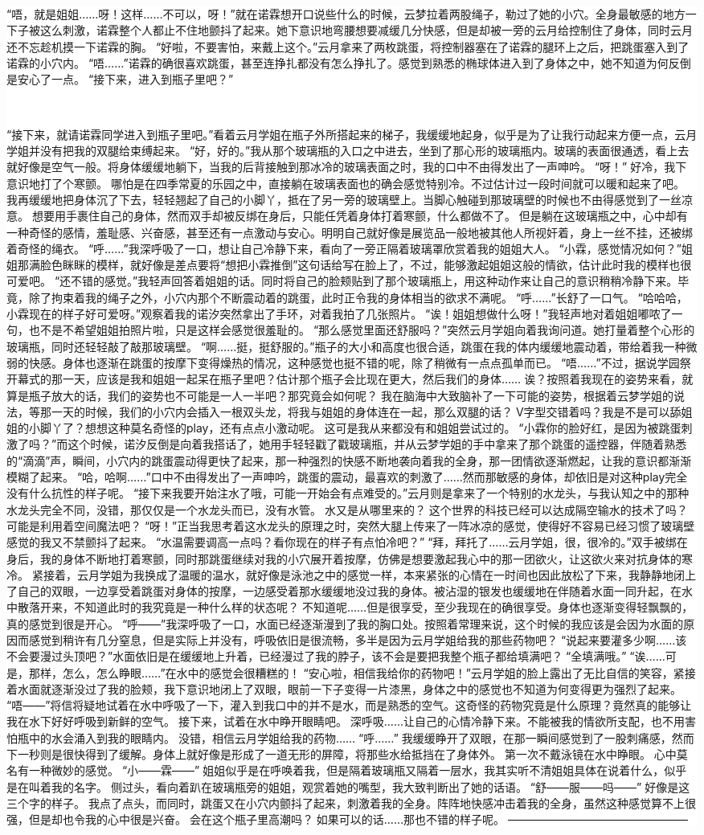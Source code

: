 “唔，就是姐姐……呀！这样……不可以，呀！”就在诺霖想开口说些什么的时候，云梦拉着两股绳子，勒过了她的小穴。全身最敏感的地方一下子被这么刺激，诺霖整个人都止不住地颤抖了起来。她下意识地弯腰想要减缓几分快感，但是却被一旁的云月给控制住了身体，同时云月还不忘趁机摸一下诺霖的胸。
“好啦，不要害怕，来戴上这个。”云月拿来了两枚跳蛋，将控制器塞在了诺霖的腿环上之后，把跳蛋塞入到了诺霖的小穴内。
“唔……”诺霖的确很喜欢跳蛋，甚至连挣扎都没有怎么挣扎了。感觉到熟悉的椭球体进入到了身体之中，她不知道为何反倒是安心了一点。
“接下来，进入到瓶子里吧？” 

  

“接下来，就请诺霖同学进入到瓶子里吧。”看着云月学姐在瓶子外所搭起来的梯子，我缓缓地起身，似乎是为了让我行动起来方便一点，云月学姐并没有把我的双腿给束缚起来。
“好，好的。”我从那个玻璃瓶的入口之中进去，坐到了那心形的玻璃瓶内。玻璃的表面很通透，看上去就好像是空气一般。将身体缓缓地躺下，当我的后背接触到那冰冷的玻璃表面之时，我的口中不由得发出了一声呻吟。
“呀！”
好冷，我下意识地打了个寒颤。
哪怕是在四季常夏的乐园之中，直接躺在玻璃表面也的确会感觉特别冷。不过估计过一段时间就可以暖和起来了吧。
我再缓缓地把身体沉了下去，轻轻翘起了自己的小脚丫，抵在了另一旁的玻璃壁上。当脚心触碰到那玻璃壁的时候也不由得感觉到了一丝凉意。
想要用手裹住自己的身体，然而双手却被反绑在身后，只能任凭着身体打着寒颤，什么都做不了。
但是躺在这玻璃瓶之中，心中却有一种奇怪的感情，羞耻感、兴奋感，甚至还有一点激动与安心。明明自己就好像是展览品一般地被其他人所视奸着，身上一丝不挂，还被绑着奇怪的绳衣。
“呼……”我深呼吸了一口，想让自己冷静下来，看向了一旁正隔着玻璃罩欣赏着我的姐姐大人。
“小霖，感觉情况如何？”姐姐那满脸色眯眯的模样，就好像是差点要将“想把小霖推倒”这句话给写在脸上了，不过，能够激起姐姐这般的情欲，估计此时我的模样也很可爱吧。
“还不错的感觉。”我轻声回答着姐姐的话。同时将自己的脸颊贴到了那个玻璃瓶上，用这种动作来让自己的意识稍稍冷静下来。毕竟，除了拘束着我的绳子之外，小穴内那个不断震动着的跳蛋，此时正令我的身体相当的欲求不满呢。
“呼……”长舒了一口气。
“哈哈哈，小霖现在的样子好可爱呀。”观察着我的诺汐突然拿出了手环，对着我拍了几张照片。
“诶！姐姐想做什么呀！”我轻声地对着姐姐嘟哝了一句，也不是不希望姐姐拍照片啦，只是这样会感觉很羞耻的。
“那么感觉里面还舒服吗？”突然云月学姐向着我询问道。她打量着整个心形的玻璃瓶，同时还轻轻敲了敲那玻璃壁。
“啊……挺，挺舒服的。”瓶子的大小和高度也很合适，跳蛋在我的体内缓缓地震动着，带给着我一种微弱的快感。身体也逐渐在跳蛋的按摩下变得燥热的情况，这种感觉也挺不错的呢，除了稍微有一点点孤单而已。
“唔……”不过，据说学园祭开幕式的那一天，应该是我和姐姐一起呆在瓶子里吧？估计那个瓶子会比现在更大，然后我们的身体……
诶？按照着我现在的姿势来看，就算是瓶子放大的话，我们的姿势也不可能是一人一半吧？那究竟会如何呢？
我在脑海中大致脑补了一下可能的姿势，根据着云梦学姐的说法，等那一天的时候，我们的小穴内会插入一根双头龙，将我与姐姐的身体连在一起，那么双腿的话？
V字型交错着吗？我是不是可以舔姐姐的小脚丫了？想想这种莫名奇怪的play，还有点点小激动呢。
这可是我从来都没有和姐姐尝试过的。
“小霖你的脸好红，是因为被跳蛋刺激了吗？”而这个时候，诺汐反倒是向着我搭话了，她用手轻轻戳了戳玻璃瓶，并从云梦学姐的手中拿来了那个跳蛋的遥控器，伴随着熟悉的“滴滴”声，瞬间，小穴内的跳蛋震动得更快了起来，那一种强烈的快感不断地袭向着我的全身，那一团情欲逐渐燃起，让我的意识都渐渐模糊了起来。
“哈，哈啊……”口中不由得发出了一声呻吟，跳蛋的震动，最喜欢的刺激了……然而那敏感的身体，却依旧是对这种play完全没有什么抗性的样子呢。
“接下来我要开始注水了哦，可能一开始会有点难受的。”云月则是拿来了一个特别的水龙头，与我认知之中的那种水龙头完全不同，没错，那仅仅是一个水龙头而已，没有水管。
水又是从哪里来的？
这个世界的科技已经可以达成隔空输水的技术了吗？可能是利用着空间魔法吧？
“呀！”正当我思考着这水龙头的原理之时，突然大腿上传来了一阵冰凉的感觉，使得好不容易已经习惯了玻璃壁感觉的我又不禁颤抖了起来。
“水温需要调高一点吗？看你现在的样子有点怕冷吧？”
“拜，拜托了……云月学姐，很，很冷的。”双手被绑在身后，我的身体不断地打着寒颤，同时那跳蛋继续对我的小穴展开着按摩，仿佛是想要激起我心中的那一团欲火，让这欲火来对抗身体的寒冷。
紧接着，云月学姐为我换成了温暖的温水，就好像是泳池之中的感觉一样，本来紧张的心情在一时间也因此放松了下来，我静静地闭上了自己的双眼，一边享受着跳蛋对身体的按摩，一边感受着那水缓缓地没过我的身体。被沾湿的银发也缓缓地在伴随着水面一同升起，在水中散落开来，不知道此时的我究竟是一种什么样的状态呢？
不知道呢……但是很享受，至少我现在的确很享受。身体也逐渐变得轻飘飘的，真的感觉到很是开心。
“呼——”我深呼吸了一口，水面已经逐渐漫到了我的胸口处。按照着常理来说，这个时候的我应该是会因为水面的原因而感觉到稍许有几分窒息，但是实际上并没有，呼吸依旧是很流畅，多半是因为云月学姐给我的那些药物吧？
“说起来要灌多少啊……该不会要漫过头顶吧？”水面依旧是在缓缓地上升着，已经漫过了我的脖子，该不会是要把我整个瓶子都给填满吧？
“全填满哦。”
“诶……可是，那样，怎么，怎么睁眼……”在水中的感觉会很糟糕的！
“安心啦，相信我给你的药物吧！”云月学姐的脸上露出了无比自信的笑容，紧接着水面就逐渐没过了我的脸颊，我下意识地闭上了双眼，眼前一下子变得一片漆黑，身体之中的感觉也不知道为何变得更为强烈了起来。
“唔——”将信将疑地试着在水中呼吸了一下，灌入到我口中的并不是水，而是熟悉的空气。这奇怪的药物究竟是什么原理？竟然真的能够让我在水下好好呼吸到新鲜的空气。
接下来，试着在水中睁开眼睛吧。
深呼吸……让自己的心情冷静下来。不能被我的情欲所支配，也不用害怕瓶中的水会涌入到我的眼睛内。
没错，相信云月学姐给我的药物……
“呼……”
我缓缓睁开了双眼，在那一瞬间感觉到了一股刺痛感，然而下一秒则是很快得到了缓解。身体上就好像是形成了一道无形的屏障，将那些水给抵挡在了身体外。
第一次不戴泳镜在水中睁眼。
心中莫名有一种微妙的感觉。
“小——霖——”
姐姐似乎是在呼唤着我，但是隔着玻璃瓶又隔着一层水，我其实听不清姐姐具体在说着什么，似乎是在叫着我的名字。
侧过头，看向着趴在玻璃瓶旁的姐姐，观赏着她的嘴型，我大致判断出了她的话语。
“舒——服——吗——”
好像是这三个字的样子。
我点了点头，而同时，跳蛋又在小穴内颤抖了起来，刺激着我的全身。阵阵地快感冲击着我的全身，虽然这种感觉算不上很强，但是却也令我的心中很是兴奋。
会在这个瓶子里高潮吗？
如果可以的话……那也不错的样子呢。
————————————————